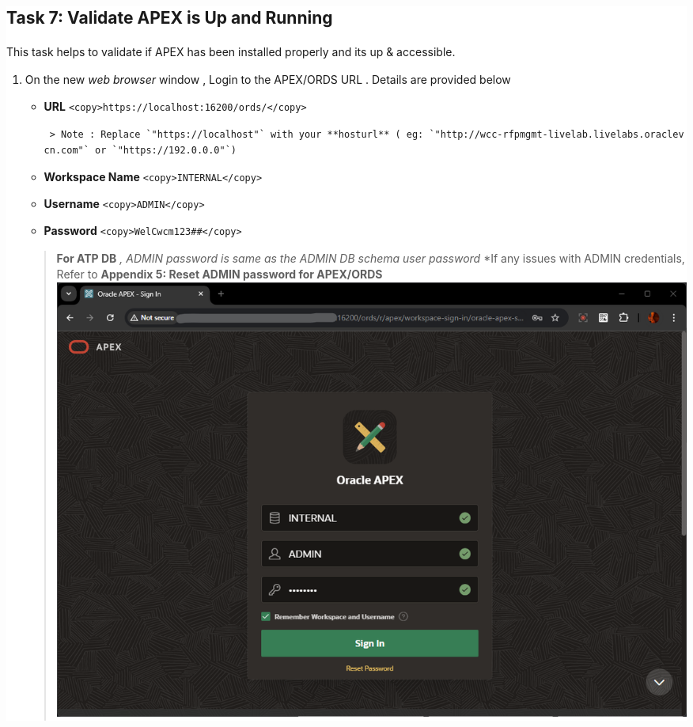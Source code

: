 
## Task 7: Validate APEX is Up and Running

This task helps to validate if APEX has been installed properly and its up & accessible.

1. On the new *web browser* window , Login to the APEX/ORDS URL . Details are provided below

    - **URL**
            ```
            <copy>https://localhost:16200/ords/</copy>
            ```

           > Note : Replace `"https://localhost"` with your **hosturl** ( eg: `"http://wcc-rfpmgmt-livelab.livelabs.oraclevcn.com"` or `"https://192.0.0.0"`)
    - **Workspace Name**
            ```
            <copy>INTERNAL</copy>
            ```
    - **Username**
            ```
            <copy>ADMIN</copy>
            ```
    - **Password**
            ```
            <copy>WelCwcm123##</copy>
            ```

    > **For ATP DB** *, ADMIN password is same as the ADMIN DB schema user password*
    > *If any issues with ADMIN credentials, Refer to **Appendix 5: Reset ADMIN password for APEX/ORDS**
    ![This image shows the APEX/ORDS Login Page](./images/apex_login_internal.png "APEX/ORDS Login Page")
